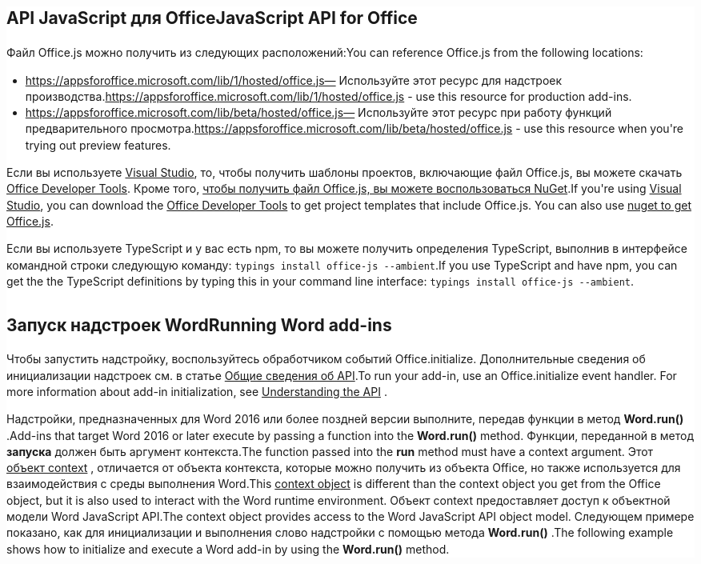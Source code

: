 ## <a name="javascript-api-for-office"></a><span data-ttu-id="47d99-115">API JavaScript для Office</span><span class="sxs-lookup"><span data-stu-id="47d99-115">JavaScript API for Office</span></span>

<span data-ttu-id="47d99-116">Файл Office.js можно получить из следующих расположений:</span><span class="sxs-lookup"><span data-stu-id="47d99-116">You can reference Office.js from the following locations:</span></span>

* <span data-ttu-id="47d99-117">https://appsforoffice.microsoft.com/lib/1/hosted/office.js— Используйте этот ресурс для надстроек производства.</span><span class="sxs-lookup"><span data-stu-id="47d99-117">https://appsforoffice.microsoft.com/lib/1/hosted/office.js - use this resource for production add-ins.</span></span>
* <span data-ttu-id="47d99-118">https://appsforoffice.microsoft.com/lib/beta/hosted/office.js— Используйте этот ресурс при работу функций предварительного просмотра.</span><span class="sxs-lookup"><span data-stu-id="47d99-118">https://appsforoffice.microsoft.com/lib/beta/hosted/office.js - use this resource when you're trying out preview features.</span></span>

<span data-ttu-id="47d99-p103">Если вы используете [Visual Studio](https://www.visualstudio.com/products/free-developer-offers-vs), то, чтобы получить шаблоны проектов, включающие файл Office.js, вы можете скачать [Office Developer Tools](https://www.visualstudio.com/features/office-tools-vs.aspx).  Кроме того, [чтобы получить файл Office.js, вы можете воспользоваться NuGet](https://www.nuget.org/packages/Microsoft.Office.js/).</span><span class="sxs-lookup"><span data-stu-id="47d99-p103">If you're using [Visual Studio](https://www.visualstudio.com/products/free-developer-offers-vs), you can download the [Office Developer Tools](https://www.visualstudio.com/features/office-tools-vs.aspx) to get project templates that include Office.js.  You can also use [nuget to get Office.js](https://www.nuget.org/packages/Microsoft.Office.js/).</span></span>

<span data-ttu-id="47d99-121">Если вы используете TypeScript и у вас есть npm, то вы можете получить определения TypeScript, выполнив в интерфейсе командной строки следующую команду: `typings install office-js --ambient`.</span><span class="sxs-lookup"><span data-stu-id="47d99-121">If you use TypeScript and have npm, you can get the the TypeScript definitions by typing this in your command line interface: `typings install office-js --ambient`.</span></span>

## <a name="running-word-add-ins"></a><span data-ttu-id="47d99-122">Запуск надстроек Word</span><span class="sxs-lookup"><span data-stu-id="47d99-122">Running Word add-ins</span></span>

<span data-ttu-id="47d99-p104">Чтобы запустить надстройку, воспользуйтесь обработчиком событий Office.initialize. Дополнительные сведения об инициализации надстроек см. в статье [Общие сведения об API](https://docs.microsoft.com/office/dev/add-ins/develop/understanding-the-javascript-api-for-office).</span><span class="sxs-lookup"><span data-stu-id="47d99-p104">To run your add-in, use an Office.initialize event handler. For more information about add-in initialization, see [Understanding the API](https://docs.microsoft.com/office/dev/add-ins/develop/understanding-the-javascript-api-for-office) .</span></span>

<span data-ttu-id="47d99-125">Надстройки, предназначенных для Word 2016 или более поздней версии выполните, передав функции в метод **Word.run()** .</span><span class="sxs-lookup"><span data-stu-id="47d99-125">Add-ins that target Word 2016 or later execute by passing a function into the **Word.run()** method.</span></span> <span data-ttu-id="47d99-126">Функции, переданной в метод **запуска** должен быть аргумент контекста.</span><span class="sxs-lookup"><span data-stu-id="47d99-126">The function passed into the **run** method must have a context argument.</span></span> <span data-ttu-id="47d99-127">Этот [объект context](/javascript/api/word/word.requestcontext) , отличается от объекта контекста, которые можно получить из объекта Office, но также используется для взаимодействия с среды выполнения Word.</span><span class="sxs-lookup"><span data-stu-id="47d99-127">This [context object](/javascript/api/word/word.requestcontext) is different than the context object you get from the Office object, but it is also used to interact with the Word runtime environment.</span></span> <span data-ttu-id="47d99-128">Объект context предоставляет доступ к объектной модели Word JavaScript API.</span><span class="sxs-lookup"><span data-stu-id="47d99-128">The context object provides access to the Word JavaScript API object model.</span></span> <span data-ttu-id="47d99-129">Следующем примере показано, как для инициализации и выполнения слово надстройки с помощью метода **Word.run()** .</span><span class="sxs-lookup"><span data-stu-id="47d99-129">The following example shows how to initialize and execute a Word add-in by using the **Word.run()** method.</span></span>
